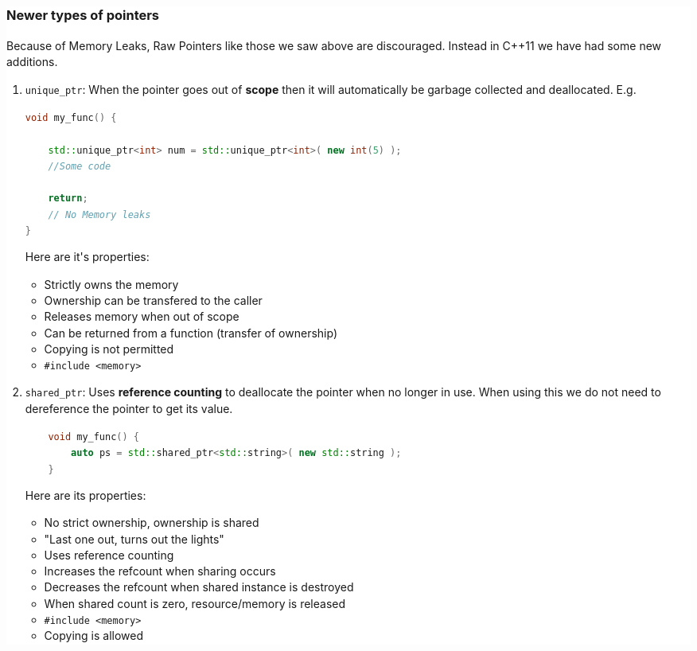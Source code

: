 ### Newer types of pointers

Because of Memory Leaks, Raw Pointers like those we saw above are discouraged. Instead in C++11 we have had some new additions.

1. `unique_ptr`: When the pointer goes out of **scope** then it will automatically be garbage collected and deallocated. E.g.
    ```c++
    void my_func() {

        std::unique_ptr<int> num = std::unique_ptr<int>( new int(5) );
        //Some code

        return;
        // No Memory leaks
    }
    ```
    Here are it's properties:
    - Strictly owns the memory
    - Ownership can be transfered to the caller
    - Releases memory when out of scope
    - Can be returned from a function (transfer of ownership)
    - Copying is not permitted
    - `#include <memory>`

2. `shared_ptr`: Uses **reference counting** to deallocate the pointer when no longer in use. When using this we do not need to dereference the pointer to get its value.

    ```c++
        void my_func() {
            auto ps = std::shared_ptr<std::string>( new std::string );
        }
    ```

    Here are its properties:
    * No strict ownership, ownership is shared
    * "Last one out, turns out the lights"
    * Uses reference counting
    * Increases the refcount when sharing occurs
    * Decreases the refcount when shared instance is destroyed
    * When shared count is zero, resource/memory is released
    * `#include <memory>`
    * Copying is allowed